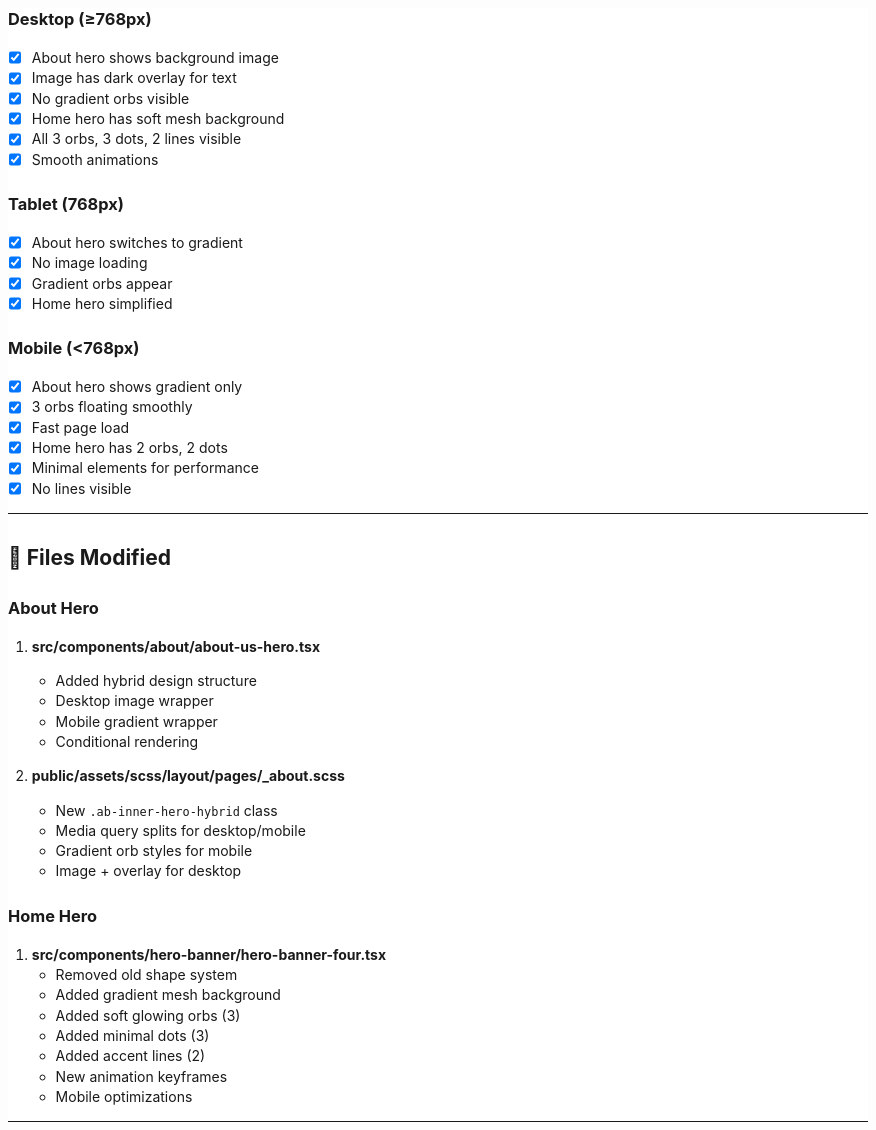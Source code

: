### Desktop (≥768px)

- [x] About hero shows background image
- [x] Image has dark overlay for text
- [x] No gradient orbs visible
- [x] Home hero has soft mesh background
- [x] All 3 orbs, 3 dots, 2 lines visible
- [x] Smooth animations

### Tablet (768px)

- [x] About hero switches to gradient
- [x] No image loading
- [x] Gradient orbs appear
- [x] Home hero simplified

### Mobile (<768px)

- [x] About hero shows gradient only
- [x] 3 orbs floating smoothly
- [x] Fast page load
- [x] Home hero has 2 orbs, 2 dots
- [x] Minimal elements for performance
- [x] No lines visible

---

## 📁 Files Modified

### About Hero

1. **src/components/about/about-us-hero.tsx**
   - Added hybrid design structure
   - Desktop image wrapper
   - Mobile gradient wrapper
   - Conditional rendering

2. **public/assets/scss/layout/pages/_about.scss**
   - New `.ab-inner-hero-hybrid` class
   - Media query splits for desktop/mobile
   - Gradient orb styles for mobile
   - Image + overlay for desktop

### Home Hero

1. **src/components/hero-banner/hero-banner-four.tsx**
   - Removed old shape system
   - Added gradient mesh background
   - Added soft glowing orbs (3)
   - Added minimal dots (3)
   - Added accent lines (2)
   - New animation keyframes
   - Mobile optimizations

---